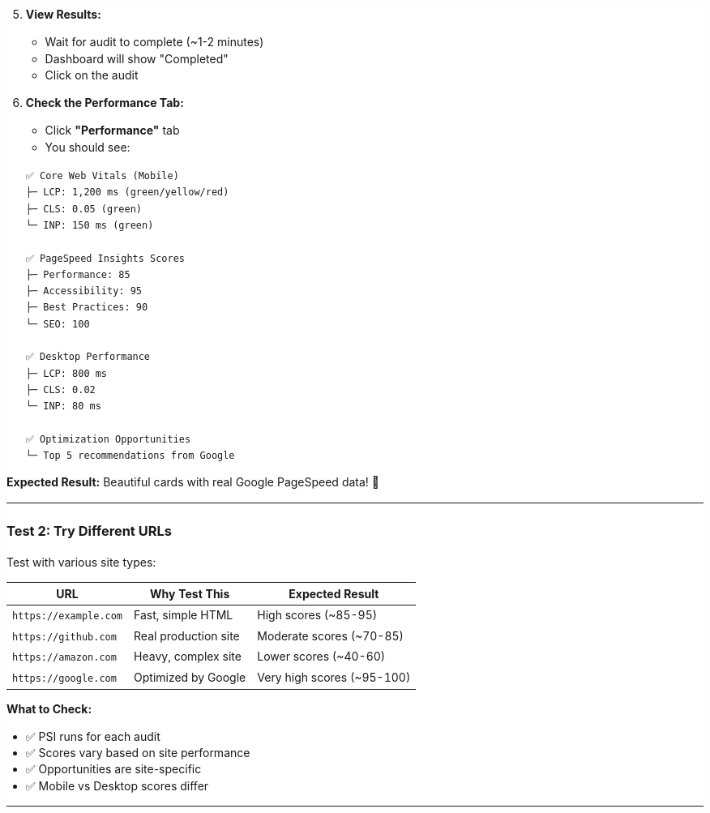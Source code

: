 5. **View Results:**
   - Wait for audit to complete (~1-2 minutes)
   - Dashboard will show "Completed"
   - Click on the audit

6. **Check the Performance Tab:**
   - Click **"Performance"** tab
   - You should see:

   ```
   ✅ Core Web Vitals (Mobile)
   ├─ LCP: 1,200 ms (green/yellow/red)
   ├─ CLS: 0.05 (green)
   └─ INP: 150 ms (green)

   ✅ PageSpeed Insights Scores
   ├─ Performance: 85
   ├─ Accessibility: 95
   ├─ Best Practices: 90
   └─ SEO: 100

   ✅ Desktop Performance
   ├─ LCP: 800 ms
   ├─ CLS: 0.02
   └─ INP: 80 ms

   ✅ Optimization Opportunities
   └─ Top 5 recommendations from Google
   ```

**Expected Result:** Beautiful cards with real Google PageSpeed data! 🎨

---

### Test 2: Try Different URLs

Test with various site types:

| URL | Why Test This | Expected Result |
|-----|---------------|----------------|
| `https://example.com` | Fast, simple HTML | High scores (~85-95) |
| `https://github.com` | Real production site | Moderate scores (~70-85) |
| `https://amazon.com` | Heavy, complex site | Lower scores (~40-60) |
| `https://google.com` | Optimized by Google | Very high scores (~95-100) |

**What to Check:**
- ✅ PSI runs for each audit
- ✅ Scores vary based on site performance
- ✅ Opportunities are site-specific
- ✅ Mobile vs Desktop scores differ

---
